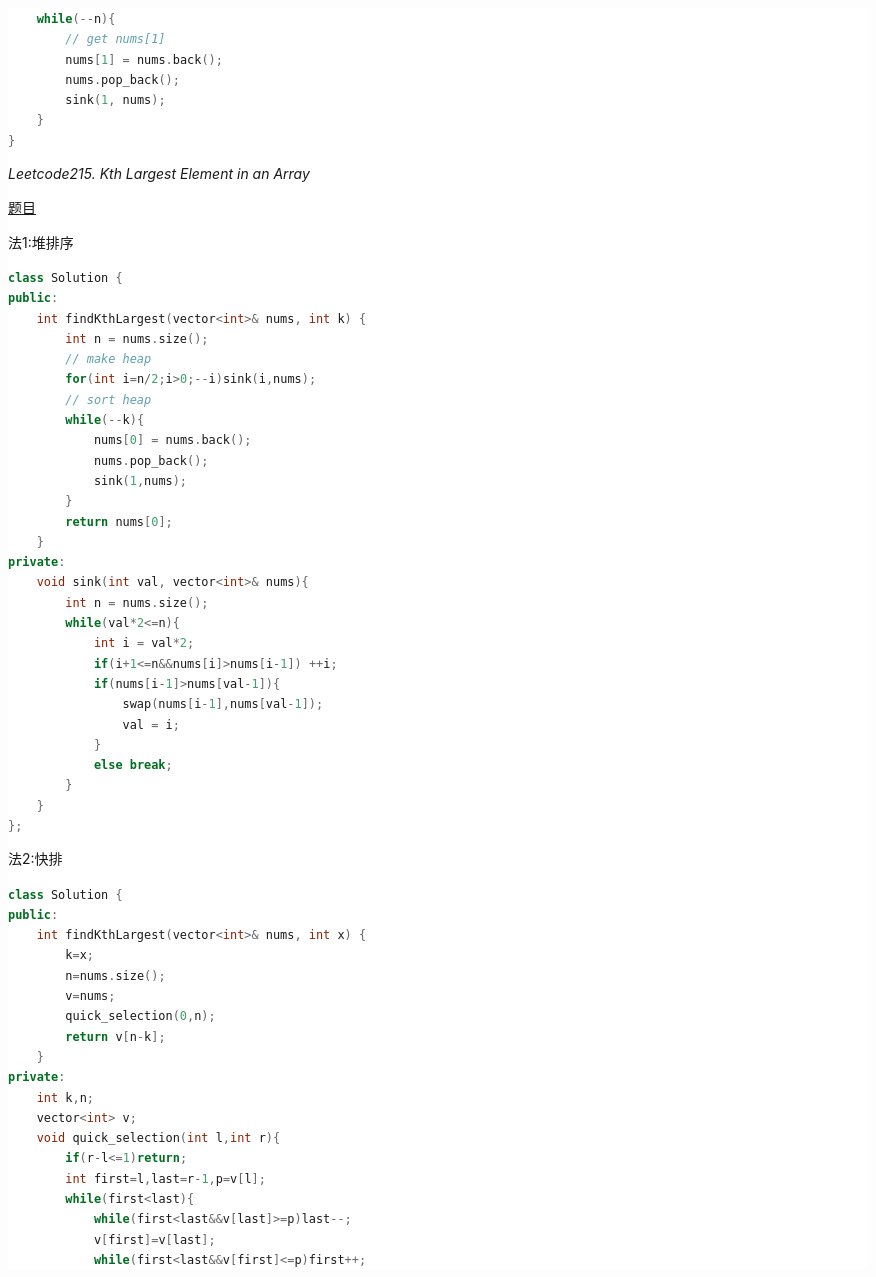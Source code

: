 ```cpp
    while(--n){
        // get nums[1]
        nums[1] = nums.back();
        nums.pop_back();
        sink(1, nums);
    }
}
```
*Leetcode215. Kth Largest Element in an Array*

[题目](https://leetcode-cn.com/problems/kth-largest-element-in-an-array/)

法1:堆排序
```cpp
class Solution {
public:
    int findKthLargest(vector<int>& nums, int k) {
        int n = nums.size();
        // make heap
        for(int i=n/2;i>0;--i)sink(i,nums);
        // sort heap
        while(--k){
            nums[0] = nums.back();
            nums.pop_back();
            sink(1,nums);
        }
        return nums[0];
    }
private:
    void sink(int val, vector<int>& nums){
        int n = nums.size();
        while(val*2<=n){
            int i = val*2;
            if(i+1<=n&&nums[i]>nums[i-1]) ++i;
            if(nums[i-1]>nums[val-1]){
                swap(nums[i-1],nums[val-1]);
                val = i;
            }
            else break;
        }
    }
};
```
法2:快排
```cpp
class Solution {
public:
    int findKthLargest(vector<int>& nums, int x) {
        k=x;
        n=nums.size();
        v=nums;
        quick_selection(0,n);
        return v[n-k];
    }
private:
    int k,n;
    vector<int> v;
    void quick_selection(int l,int r){
        if(r-l<=1)return;
        int first=l,last=r-1,p=v[l];
        while(first<last){
            while(first<last&&v[last]>=p)last--;
            v[first]=v[last];
            while(first<last&&v[first]<=p)first++;
```